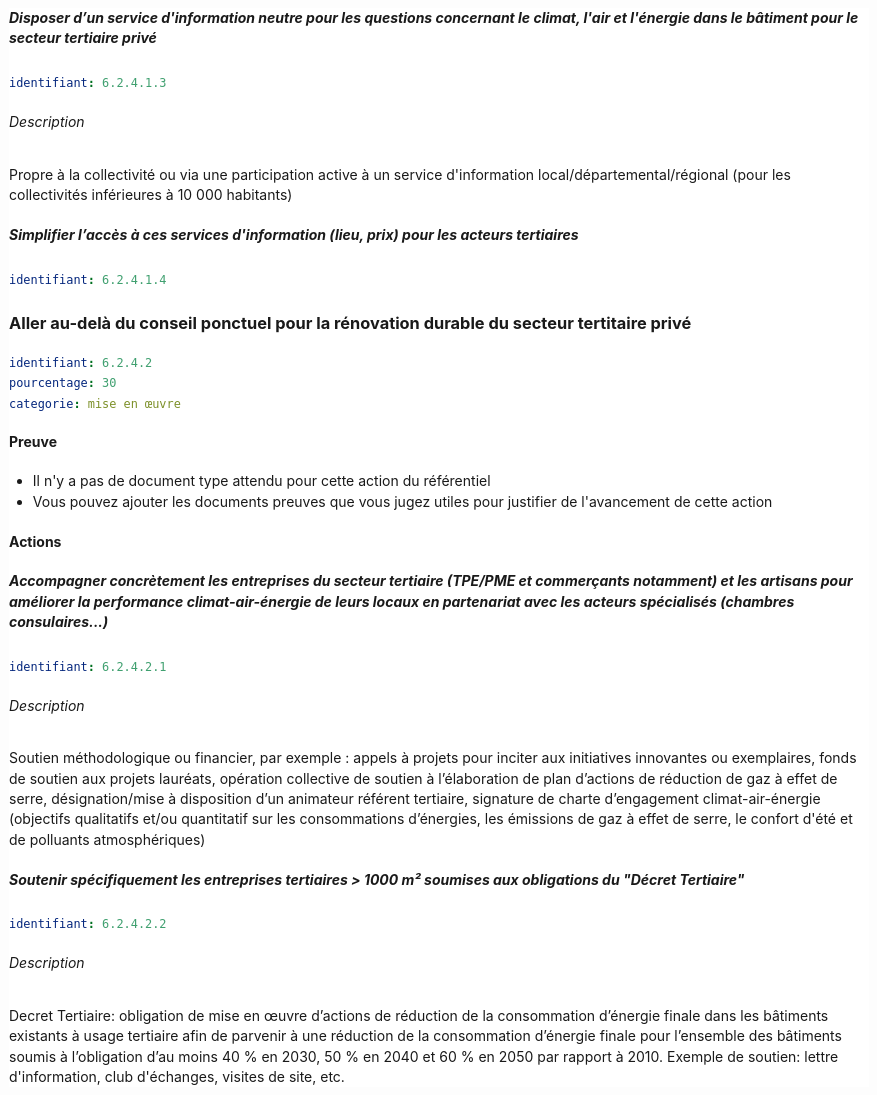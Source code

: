 ##### Disposer d’un service d'information neutre pour les questions concernant le climat, l'air et l'énergie dans le bâtiment pour le secteur tertiaire privé 
```yaml
identifiant: 6.2.4.1.3
```
###### Description
Propre à la collectivité ou via une participation active à un service d'information local/départemental/régional (pour les collectivités inférieures à 10 000 habitants)

##### Simplifier l’accès à ces services d'information (lieu, prix) pour les acteurs tertiaires
```yaml
identifiant: 6.2.4.1.4
```


### Aller au-delà du conseil ponctuel pour la rénovation durable du secteur tertitaire privé
```yaml
identifiant: 6.2.4.2
pourcentage: 30
categorie: mise en œuvre
```
#### Preuve
- Il n'y a pas de document type attendu pour cette action du référentiel
- Vous pouvez ajouter les documents preuves que vous jugez utiles pour justifier de l'avancement de cette action

#### Actions
##### Accompagner concrètement les entreprises du secteur tertiaire (TPE/PME et commerçants notamment) et les artisans pour améliorer la performance climat-air-énergie de leurs locaux en partenariat avec les acteurs spécialisés (chambres consulaires...)
```yaml
identifiant: 6.2.4.2.1
```
###### Description
Soutien méthodologique ou financier, par exemple : appels à projets pour inciter aux initiatives innovantes ou exemplaires, fonds de soutien aux projets lauréats, opération collective de soutien à l’élaboration de plan d’actions de réduction de gaz à effet de serre, désignation/mise à disposition d’un animateur référent tertiaire, signature de charte d’engagement climat-air-énergie (objectifs qualitatifs et/ou quantitatif sur les consommations d’énergies, les émissions de gaz à effet de serre, le confort d'été et de polluants atmosphériques)

##### Soutenir spécifiquement les entreprises tertiaires > 1000 m² soumises aux obligations du "Décret Tertiaire" 
```yaml
identifiant: 6.2.4.2.2
```
###### Description
Decret Tertiaire: obligation de mise en œuvre d’actions de réduction de la consommation d’énergie finale dans les bâtiments existants à usage tertiaire afin de parvenir à une réduction de la consommation d’énergie finale pour l’ensemble des bâtiments soumis à l’obligation d’au moins 40 % en 2030, 50 % en 2040 et 60 % en 2050 par rapport à 2010. Exemple de soutien: lettre d'information, club d'échanges, visites de site, etc.
